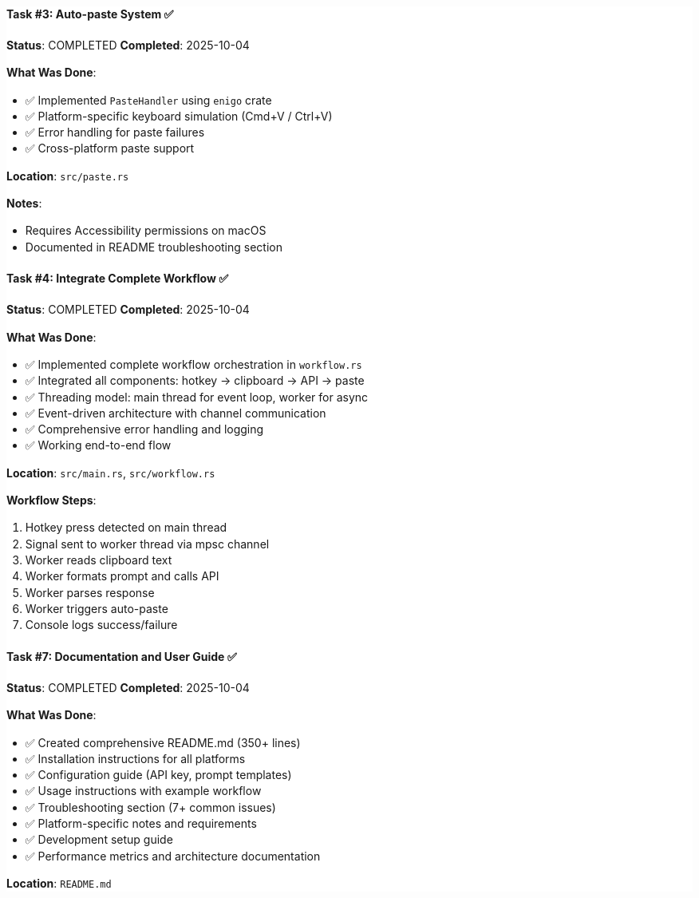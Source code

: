 #### Task #3: Auto-paste System ✅
**Status**: COMPLETED
**Completed**: 2025-10-04

**What Was Done**:
- ✅ Implemented `PasteHandler` using `enigo` crate
- ✅ Platform-specific keyboard simulation (Cmd+V / Ctrl+V)
- ✅ Error handling for paste failures
- ✅ Cross-platform paste support

**Location**: `src/paste.rs`

**Notes**:
- Requires Accessibility permissions on macOS
- Documented in README troubleshooting section

#### Task #4: Integrate Complete Workflow ✅
**Status**: COMPLETED
**Completed**: 2025-10-04

**What Was Done**:
- ✅ Implemented complete workflow orchestration in `workflow.rs`
- ✅ Integrated all components: hotkey → clipboard → API → paste
- ✅ Threading model: main thread for event loop, worker for async
- ✅ Event-driven architecture with channel communication
- ✅ Comprehensive error handling and logging
- ✅ Working end-to-end flow

**Location**: `src/main.rs`, `src/workflow.rs`

**Workflow Steps**:
1. Hotkey press detected on main thread
2. Signal sent to worker thread via mpsc channel
3. Worker reads clipboard text
4. Worker formats prompt and calls API
5. Worker parses response
6. Worker triggers auto-paste
7. Console logs success/failure

#### Task #7: Documentation and User Guide ✅
**Status**: COMPLETED
**Completed**: 2025-10-04

**What Was Done**:
- ✅ Created comprehensive README.md (350+ lines)
- ✅ Installation instructions for all platforms
- ✅ Configuration guide (API key, prompt templates)
- ✅ Usage instructions with example workflow
- ✅ Troubleshooting section (7+ common issues)
- ✅ Platform-specific notes and requirements
- ✅ Development setup guide
- ✅ Performance metrics and architecture documentation

**Location**: `README.md`
